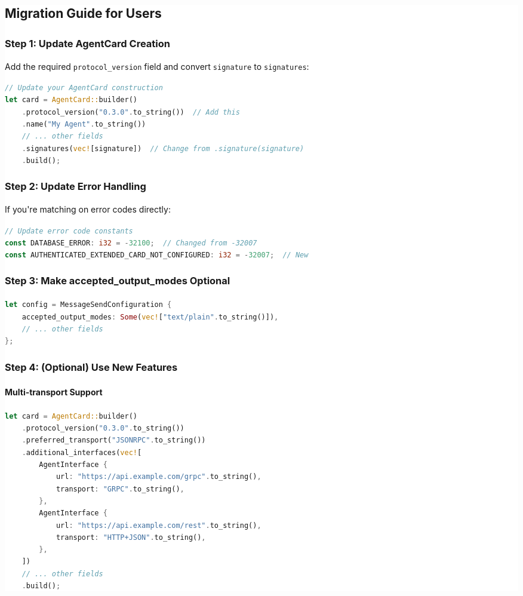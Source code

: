 
## Migration Guide for Users

### Step 1: Update AgentCard Creation
Add the required `protocol_version` field and convert `signature` to `signatures`:

```rust
// Update your AgentCard construction
let card = AgentCard::builder()
    .protocol_version("0.3.0".to_string())  // Add this
    .name("My Agent".to_string())
    // ... other fields
    .signatures(vec![signature])  // Change from .signature(signature)
    .build();
```

### Step 2: Update Error Handling
If you're matching on error codes directly:

```rust
// Update error code constants
const DATABASE_ERROR: i32 = -32100;  // Changed from -32007
const AUTHENTICATED_EXTENDED_CARD_NOT_CONFIGURED: i32 = -32007;  // New
```

### Step 3: Make accepted_output_modes Optional
```rust
let config = MessageSendConfiguration {
    accepted_output_modes: Some(vec!["text/plain".to_string()]),
    // ... other fields
};
```

### Step 4: (Optional) Use New Features

#### Multi-transport Support
```rust
let card = AgentCard::builder()
    .protocol_version("0.3.0".to_string())
    .preferred_transport("JSONRPC".to_string())
    .additional_interfaces(vec![
        AgentInterface {
            url: "https://api.example.com/grpc".to_string(),
            transport: "GRPC".to_string(),
        },
        AgentInterface {
            url: "https://api.example.com/rest".to_string(),
            transport: "HTTP+JSON".to_string(),
        },
    ])
    // ... other fields
    .build();
```
